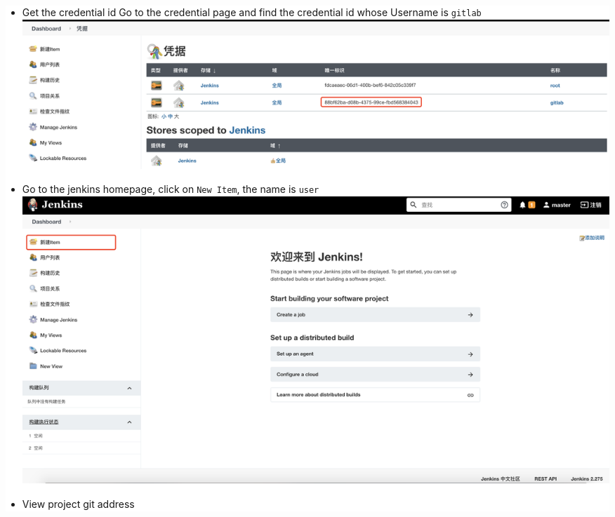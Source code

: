 * Get the credential id Go to the credential page and find the credential id whose Username is `gitlab`
  ![jenkins-credentials-id](./resource/jenkins-credentials-id.png)

* Go to the jenkins homepage, click on `New Item`, the name is `user`
  ![jenkins-add-item](./resource/jenkins-new-item.png)

* View project git address